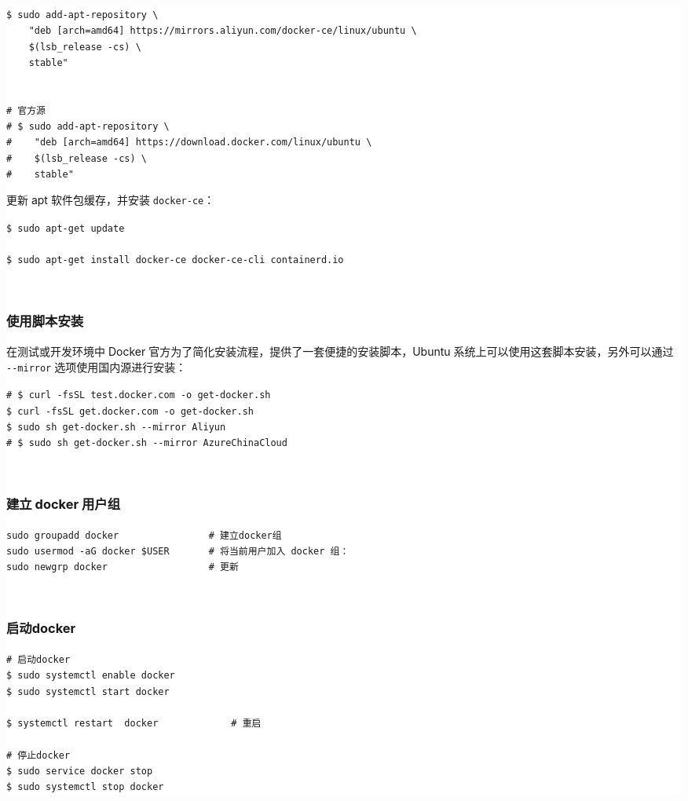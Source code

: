 ```shell
$ sudo add-apt-repository \
    "deb [arch=amd64] https://mirrors.aliyun.com/docker-ce/linux/ubuntu \
    $(lsb_release -cs) \
    stable"


# 官方源
# $ sudo add-apt-repository \
#    "deb [arch=amd64] https://download.docker.com/linux/ubuntu \
#    $(lsb_release -cs) \
#    stable"
```

更新 apt 软件包缓存，并安装 `docker-ce`：

```shell
$ sudo apt-get update

$ sudo apt-get install docker-ce docker-ce-cli containerd.io
```

<br>

### 使用脚本安装

在测试或开发环境中 Docker 官方为了简化安装流程，提供了一套便捷的安装脚本，Ubuntu 系统上可以使用这套脚本安装，另外可以通过 `--mirror` 选项使用国内源进行安装：

```shell
# $ curl -fsSL test.docker.com -o get-docker.sh
$ curl -fsSL get.docker.com -o get-docker.sh
$ sudo sh get-docker.sh --mirror Aliyun
# $ sudo sh get-docker.sh --mirror AzureChinaCloud
```

<br>

### 建立 docker 用户组

````shell
sudo groupadd docker				# 建立docker组
sudo usermod -aG docker $USER		# 将当前用户加入 docker 组：
sudo newgrp docker					# 更新
````

<br>

### 启动docker

```shell
# 启动docker
$ sudo systemctl enable docker			
$ sudo systemctl start docker

$ systemctl restart  docker				# 重启

# 停止docker
$ sudo service docker stop				
$ sudo systemctl stop docker
```
